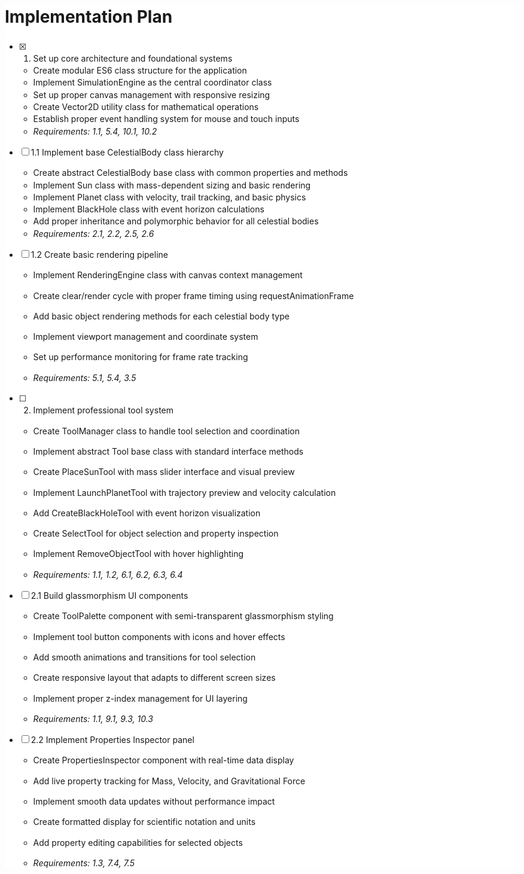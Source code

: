 # Implementation Plan

- [x] 1. Set up core architecture and foundational systems


  - Create modular ES6 class structure for the application
  - Implement SimulationEngine as the central coordinator class
  - Set up proper canvas management with responsive resizing
  - Create Vector2D utility class for mathematical operations
  - Establish proper event handling system for mouse and touch inputs
  - _Requirements: 1.1, 5.4, 10.1, 10.2_


- [ ] 1.1 Implement base CelestialBody class hierarchy
  - Create abstract CelestialBody base class with common properties and methods
  - Implement Sun class with mass-dependent sizing and basic rendering
  - Implement Planet class with velocity, trail tracking, and basic physics
  - Implement BlackHole class with event horizon calculations
  - Add proper inheritance and polymorphic behavior for all celestial bodies
  - _Requirements: 2.1, 2.2, 2.5, 2.6_


- [ ] 1.2 Create basic rendering pipeline
  - Implement RenderingEngine class with canvas context management
  - Create clear/render cycle with proper frame timing using requestAnimationFrame
  - Add basic object rendering methods for each celestial body type
  - Implement viewport management and coordinate system

  - Set up performance monitoring for frame rate tracking
  - _Requirements: 5.1, 5.4, 3.5_

- [ ] 2. Implement professional tool system
  - Create ToolManager class to handle tool selection and coordination
  - Implement abstract Tool base class with standard interface methods
  - Create PlaceSunTool with mass slider interface and visual preview
  - Implement LaunchPlanetTool with trajectory preview and velocity calculation
  - Add CreateBlackHoleTool with event horizon visualization
  - Create SelectTool for object selection and property inspection

  - Implement RemoveObjectTool with hover highlighting
  - _Requirements: 1.1, 1.2, 6.1, 6.2, 6.3, 6.4_

- [ ] 2.1 Build glassmorphism UI components
  - Create ToolPalette component with semi-transparent glassmorphism styling
  - Implement tool button components with icons and hover effects
  - Add smooth animations and transitions for tool selection

  - Create responsive layout that adapts to different screen sizes
  - Implement proper z-index management for UI layering
  - _Requirements: 1.1, 9.1, 9.3, 10.3_

- [ ] 2.2 Implement Properties Inspector panel
  - Create PropertiesInspector component with real-time data display


  - Add live property tracking for Mass, Velocity, and Gravitational Force
  - Implement smooth data updates without performance impact
  - Create formatted display for scientific notation and units
  - Add property editing capabilities for selected objects
  - _Requirements: 1.3, 7.4, 7.5_
